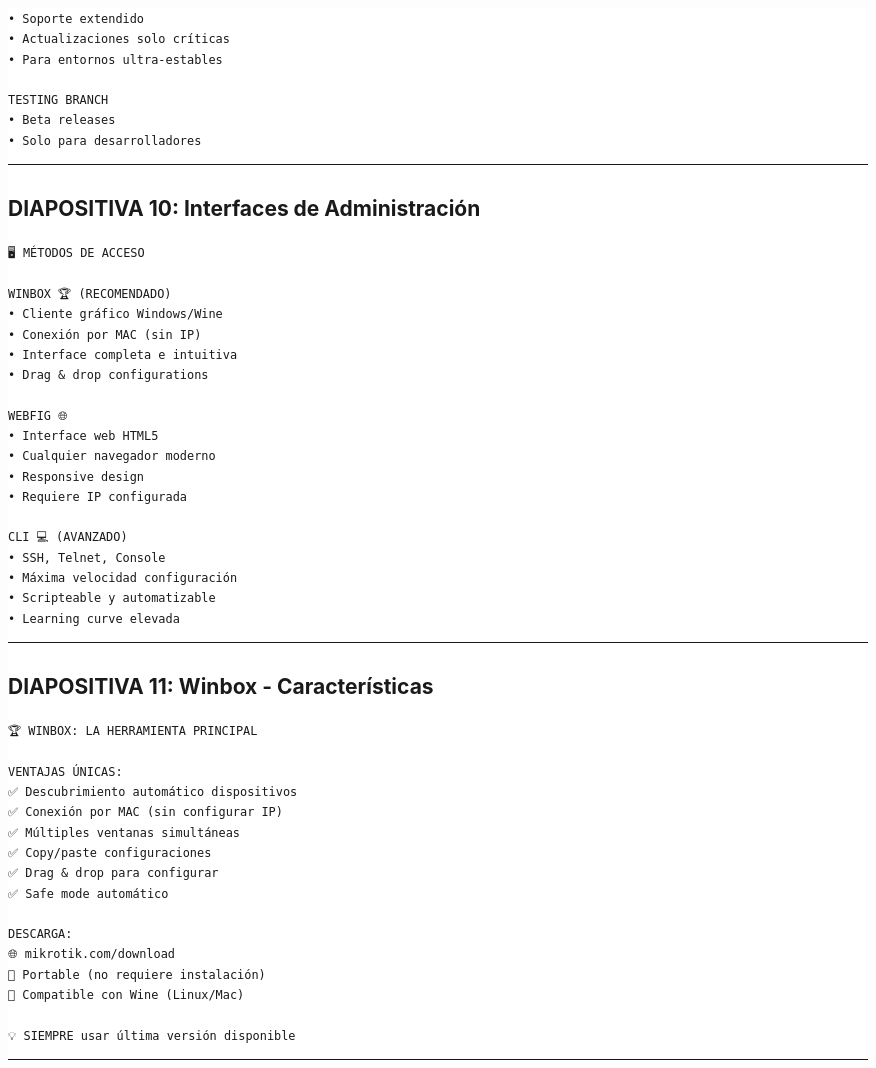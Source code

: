 ```
• Soporte extendido
• Actualizaciones solo críticas
• Para entornos ultra-estables

TESTING BRANCH
• Beta releases
• Solo para desarrolladores
```

---

## **DIAPOSITIVA 10: Interfaces de Administración**
```
🖥️ MÉTODOS DE ACCESO

WINBOX 🏆 (RECOMENDADO)
• Cliente gráfico Windows/Wine
• Conexión por MAC (sin IP)
• Interface completa e intuitiva
• Drag & drop configurations

WEBFIG 🌐
• Interface web HTML5
• Cualquier navegador moderno
• Responsive design
• Requiere IP configurada

CLI 💻 (AVANZADO)
• SSH, Telnet, Console
• Máxima velocidad configuración
• Scripteable y automatizable
• Learning curve elevada
```

---

## **DIAPOSITIVA 11: Winbox - Características**
```
🏆 WINBOX: LA HERRAMIENTA PRINCIPAL

VENTAJAS ÚNICAS:
✅ Descubrimiento automático dispositivos
✅ Conexión por MAC (sin configurar IP)
✅ Múltiples ventanas simultáneas
✅ Copy/paste configuraciones
✅ Drag & drop para configurar
✅ Safe mode automático

DESCARGA:
🌐 mikrotik.com/download
📱 Portable (no requiere instalación)
🍷 Compatible con Wine (Linux/Mac)

💡 SIEMPRE usar última versión disponible
```

---